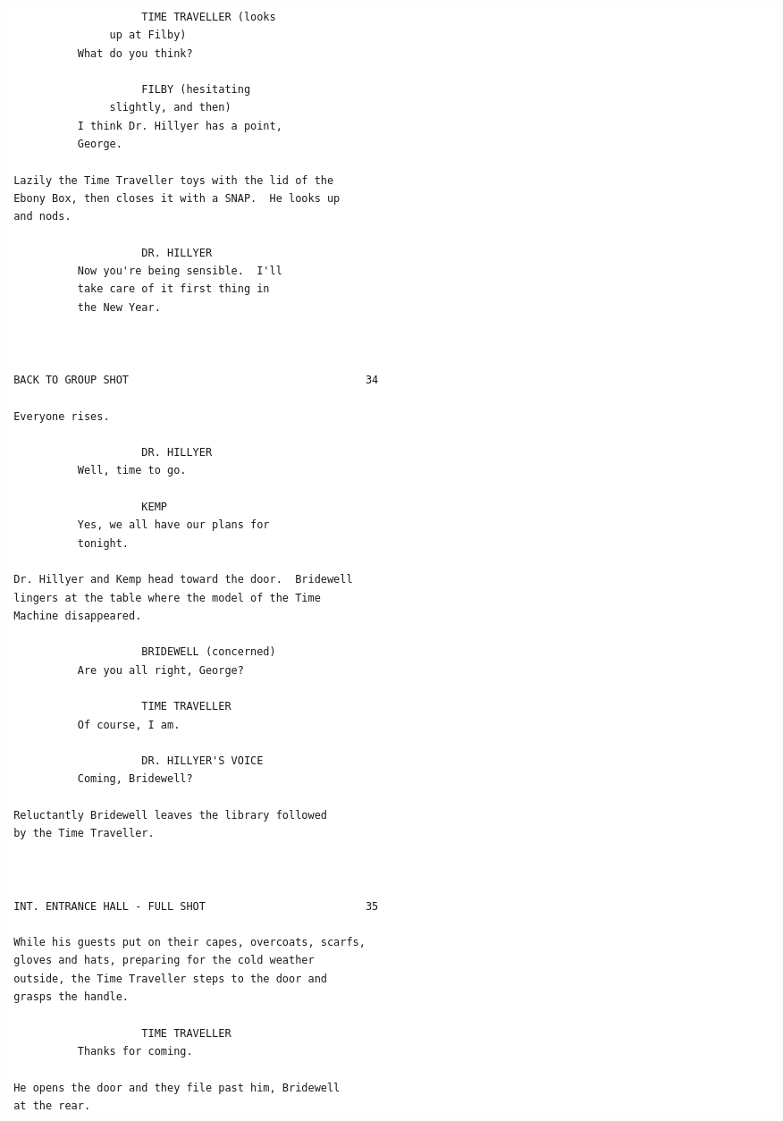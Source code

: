                          TIME TRAVELLER (looks
                    up at Filby)
               What do you think?

                         FILBY (hesitating
                    slightly, and then)
               I think Dr. Hillyer has a point,
               George.

     Lazily the Time Traveller toys with the lid of the
     Ebony Box, then closes it with a SNAP.  He looks up
     and nods.

                         DR. HILLYER
               Now you're being sensible.  I'll
               take care of it first thing in
               the New Year.



     BACK TO GROUP SHOT                                     34

     Everyone rises.

                         DR. HILLYER
               Well, time to go.

                         KEMP
               Yes, we all have our plans for
               tonight.

     Dr. Hillyer and Kemp head toward the door.  Bridewell
     lingers at the table where the model of the Time
     Machine disappeared.

                         BRIDEWELL (concerned)
               Are you all right, George?

                         TIME TRAVELLER
               Of course, I am.

                         DR. HILLYER'S VOICE
               Coming, Bridewell?

     Reluctantly Bridewell leaves the library followed
     by the Time Traveller.



     INT. ENTRANCE HALL - FULL SHOT                         35

     While his guests put on their capes, overcoats, scarfs,
     gloves and hats, preparing for the cold weather
     outside, the Time Traveller steps to the door and
     grasps the handle.

                         TIME TRAVELLER
               Thanks for coming.

     He opens the door and they file past him, Bridewell
     at the rear.
